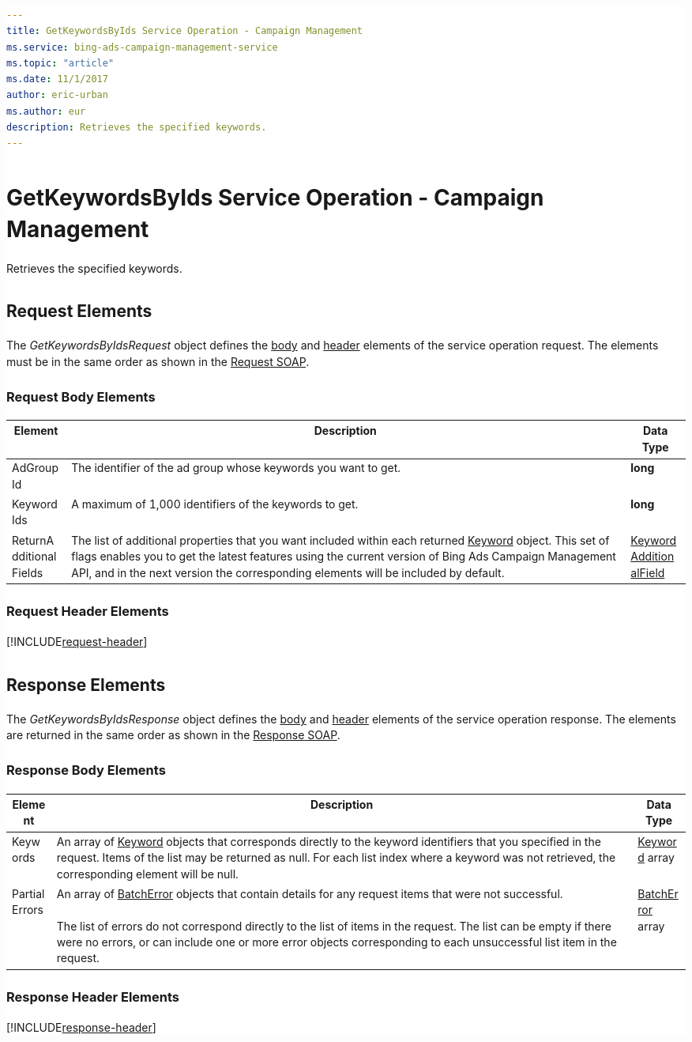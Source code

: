 ```yaml
---
title: GetKeywordsByIds Service Operation - Campaign Management
ms.service: bing-ads-campaign-management-service
ms.topic: "article"
ms.date: 11/1/2017
author: eric-urban
ms.author: eur
description: Retrieves the specified keywords.
---
```

# GetKeywordsByIds Service Operation - Campaign Management
Retrieves the specified keywords.

## <a name="request"></a>Request Elements
The *GetKeywordsByIdsRequest* object defines the [body](#request-body) and [header](#request-header) elements of the service operation request. The elements must be in the same order as shown in the [Request SOAP](#request-soap). 

### <a name="request-body"></a>Request Body Elements

|Element|Description|Data Type|
|-----------|---------------|-------------|
|<a name="adgroupid"></a>AdGroupId|The identifier of the ad group whose keywords you want to get.|**long**|
|<a name="keywordids"></a>KeywordIds|A maximum of 1,000 identifiers of the keywords to get.|**long**|
|<a name="returnadditionalfields"></a>ReturnAdditionalFields|The list of additional properties that you want included within each returned [Keyword](../campaign-management-service/keyword.md) object. This set of flags enables you to get the latest features using the current version of Bing Ads Campaign Management API, and in the next version the corresponding elements will be included by default.|[KeywordAdditionalField](keywordadditionalfield.md)|

### <a name="request-header"></a>Request Header Elements
[!INCLUDE[request-header](./includes/request-header.md)]

## <a name="response"></a>Response Elements
The *GetKeywordsByIdsResponse* object defines the [body](#response-body) and [header](#response-header) elements of the service operation response. The elements are returned in the same order as shown in the [Response SOAP](#response-soap).

### <a name="response-body"></a>Response Body Elements

|Element|Description|Data Type|
|-----------|---------------|-------------|
|<a name="keywords"></a>Keywords|An array of [Keyword](../campaign-management-service/keyword.md) objects that corresponds directly to the keyword identifiers that you specified in the request. Items of the list may be returned as null. For each list index where a keyword was not retrieved, the corresponding element will be null.|[Keyword](keyword.md) array|
|<a name="partialerrors"></a>PartialErrors|An array of [BatchError](../campaign-management-service/batcherror.md) objects that contain details for any request items that were not successful.<br /><br />The list of errors do not correspond directly to the list of items in the request. The list can be empty if there were no errors, or can include one or more error objects corresponding to each unsuccessful list item in the request.|[BatchError](batcherror.md) array|

### <a name="response-header"></a>Response Header Elements
[!INCLUDE[response-header](./includes/response-header.md)]
